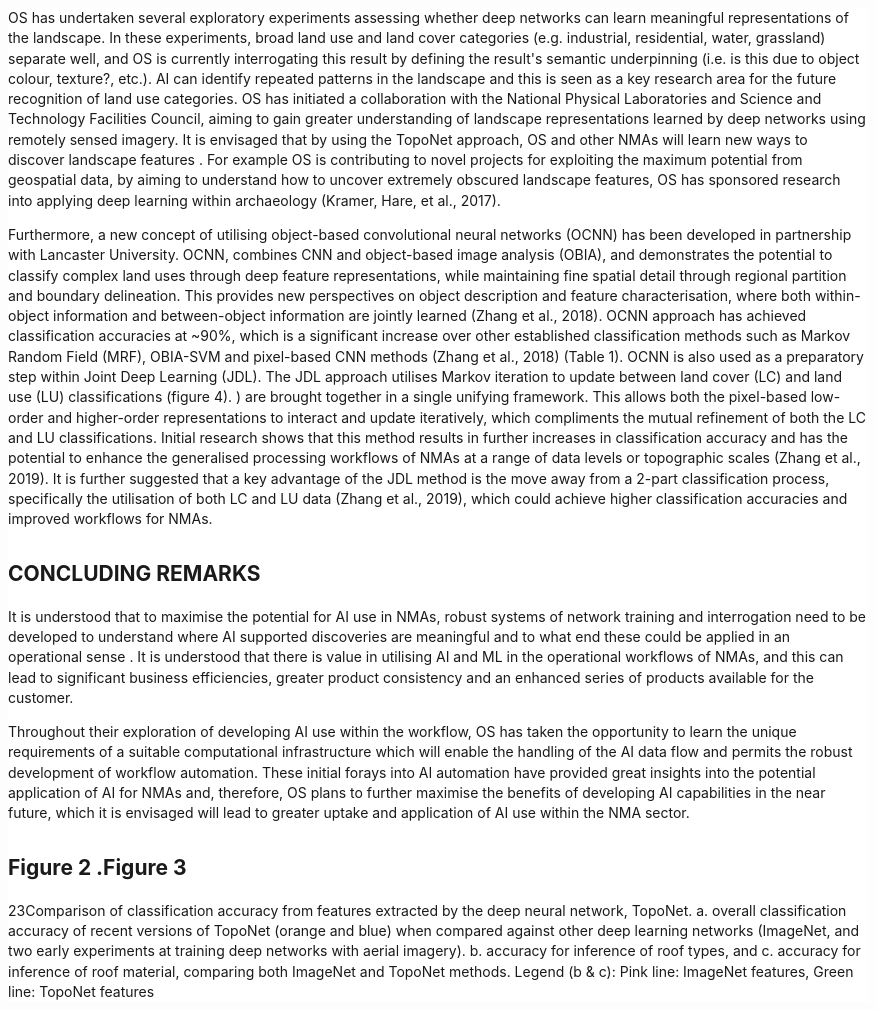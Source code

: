 OS has undertaken several exploratory experiments assessing whether deep networks can learn meaningful representations of the landscape. In these experiments, broad land use and land cover categories (e.g. industrial, residential, water, grassland) separate well, and OS is currently interrogating this result by defining the result's semantic underpinning (i.e. is this due to object colour, texture?, etc.). AI can identify repeated patterns in the landscape and this is seen as a key research area for the future recognition of land use categories. OS has initiated a collaboration with the National Physical Laboratories and Science and Technology Facilities Council, aiming to gain greater understanding of landscape representations learned by deep networks using remotely sensed imagery. It is envisaged that by using the TopoNet approach, OS and other NMAs will learn new ways to discover landscape features . For example OS is contributing to novel projects for exploiting the maximum potential from geospatial data, by aiming to understand how to uncover extremely obscured landscape features, OS has sponsored research into applying deep learning within archaeology (Kramer, Hare, et al., 2017).

Furthermore, a new concept of utilising object-based convolutional neural networks (OCNN) has been developed in partnership with Lancaster University. OCNN, combines CNN and object-based image analysis (OBIA), and demonstrates the potential to classify complex land uses through deep feature representations, while maintaining fine spatial detail through regional partition and boundary delineation. This provides new perspectives on object description and feature characterisation, where both within-object information and between-object information are jointly learned (Zhang et al., 2018). OCNN approach has achieved classification accuracies at ~90%, which is a significant increase over other established classification methods such as Markov Random Field (MRF), OBIA-SVM and pixel-based CNN methods (Zhang et al., 2018) (Table 1). OCNN is also used as a preparatory step within Joint Deep Learning (JDL). The JDL approach utilises Markov iteration to update between land cover (LC) and land use (LU) classifications (figure 4). ) are brought together in a single unifying framework. This allows both the pixel-based low-order and higher-order representations to interact and update iteratively, which compliments the mutual refinement of both the LC and LU classifications. Initial research shows that this method results in further increases in classification accuracy and has the potential to enhance the generalised processing workflows of NMAs at a range of data levels or topographic scales (Zhang et al., 2019). It is further suggested that a key advantage of the JDL method is the move away from a 2-part classification process, specifically the utilisation of both LC and LU data (Zhang et al., 2019), which could achieve higher classification accuracies and improved workflows for NMAs.


## CONCLUDING REMARKS

It is understood that to maximise the potential for AI use in NMAs, robust systems of network training and interrogation need to be developed to understand where AI supported discoveries are meaningful and to what end these could be applied in an operational sense . It is understood that there is value in utilising AI and ML in the operational workflows of NMAs, and this can lead to significant business efficiencies, greater product consistency and an enhanced series of products available for the customer.

Throughout their exploration of developing AI use within the workflow, OS has taken the opportunity to learn the unique requirements of a suitable computational infrastructure which will enable the handling of the AI data flow and permits the robust development of workflow automation. These initial forays into AI automation have provided great insights into the potential application of AI for NMAs and, therefore, OS plans to further maximise the benefits of developing AI capabilities in the near future, which it is envisaged will lead to greater uptake and application of AI use within the NMA sector.

## Figure 2 .Figure 3
23Comparison of classification accuracy from features extracted by the deep neural network, TopoNet. a. overall classification accuracy of recent versions of TopoNet (orange and blue) when compared against other deep learning networks (ImageNet, and two early experiments at training deep networks with aerial imagery). b. accuracy for inference of roof types, and c. accuracy for inference of roof material, comparing both ImageNet and TopoNet methods. Legend (b & c): Pink line: ImageNet features, Green line: TopoNet features
